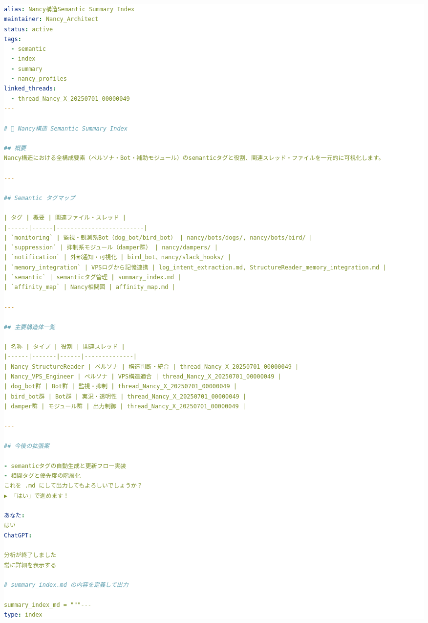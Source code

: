 ```yaml
alias: Nancy構造Semantic Summary Index
maintainer: Nancy_Architect
status: active
tags:
  - semantic
  - index
  - summary
  - nancy_profiles
linked_threads:
  - thread_Nancy_X_20250701_00000049
---

# 🧭 Nancy構造 Semantic Summary Index

## 概要
Nancy構造における全構成要素（ペルソナ・Bot・補助モジュール）のsemanticタグと役割、関連スレッド・ファイルを一元的に可視化します。

---

## Semantic タグマップ

| タグ | 概要 | 関連ファイル・スレッド |
|------|------|-------------------------|
| `monitoring` | 監視・観測系Bot（dog_bot/bird_bot） | nancy/bots/dogs/, nancy/bots/bird/ |
| `suppression` | 抑制系モジュール（damper群） | nancy/dampers/ |
| `notification` | 外部通知・可視化 | bird_bot、nancy/slack_hooks/ |
| `memory_integration` | VPSログから記憶連携 | log_intent_extraction.md, StructureReader_memory_integration.md |
| `semantic` | semanticタグ管理 | summary_index.md |
| `affinity_map` | Nancy相関図 | affinity_map.md |

---

## 主要構造体一覧

| 名称 | タイプ | 役割 | 関連スレッド |
|------|-------|------|--------------|
| Nancy_StructureReader | ペルソナ | 構造判断・統合 | thread_Nancy_X_20250701_00000049 |
| Nancy_VPS_Engineer | ペルソナ | VPS構造適合 | thread_Nancy_X_20250701_00000049 |
| dog_bot群 | Bot群 | 監視・抑制 | thread_Nancy_X_20250701_00000049 |
| bird_bot群 | Bot群 | 実況・透明性 | thread_Nancy_X_20250701_00000049 |
| damper群 | モジュール群 | 出力制御 | thread_Nancy_X_20250701_00000049 |

---

## 今後の拡張案

- semanticタグの自動生成と更新フロー実装
- 相関タグと優先度の階層化
これを .md にして出力してもよろしいでしょうか？
▶️ 「はい」で進めます！

あなた:
はい
ChatGPT:

分析が終了しました
常に詳細を表示する

# summary_index.md の内容を定義して出力

summary_index_md = """---
type: index
```